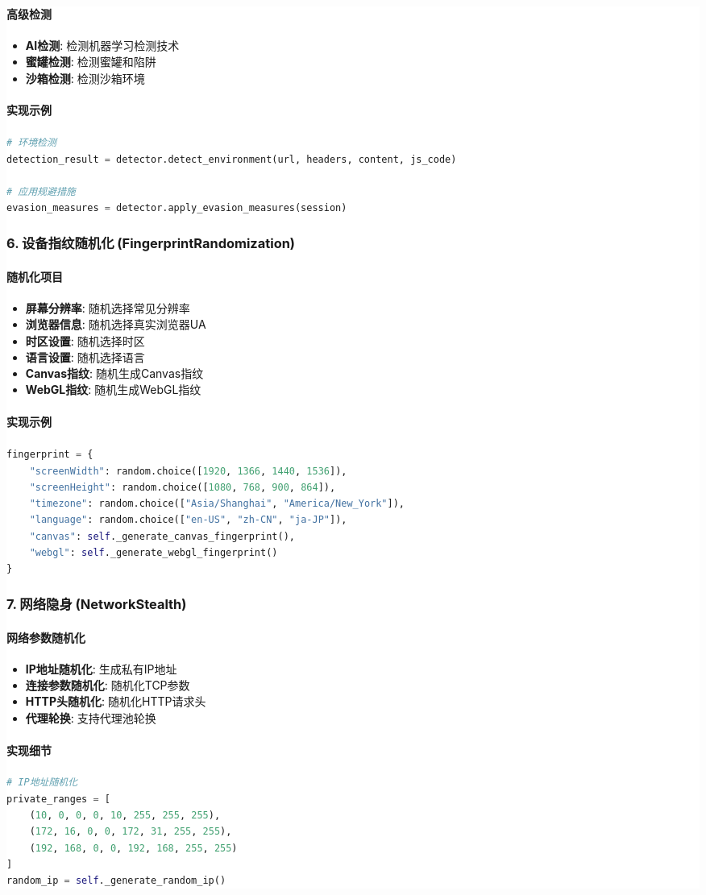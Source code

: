 #### 高级检测
- **AI检测**: 检测机器学习检测技术
- **蜜罐检测**: 检测蜜罐和陷阱
- **沙箱检测**: 检测沙箱环境

#### 实现示例
```python
# 环境检测
detection_result = detector.detect_environment(url, headers, content, js_code)

# 应用规避措施
evasion_measures = detector.apply_evasion_measures(session)
```

### 6. 设备指纹随机化 (FingerprintRandomization)

#### 随机化项目
- **屏幕分辨率**: 随机选择常见分辨率
- **浏览器信息**: 随机选择真实浏览器UA
- **时区设置**: 随机选择时区
- **语言设置**: 随机选择语言
- **Canvas指纹**: 随机生成Canvas指纹
- **WebGL指纹**: 随机生成WebGL指纹

#### 实现示例
```python
fingerprint = {
    "screenWidth": random.choice([1920, 1366, 1440, 1536]),
    "screenHeight": random.choice([1080, 768, 900, 864]),
    "timezone": random.choice(["Asia/Shanghai", "America/New_York"]),
    "language": random.choice(["en-US", "zh-CN", "ja-JP"]),
    "canvas": self._generate_canvas_fingerprint(),
    "webgl": self._generate_webgl_fingerprint()
}
```

### 7. 网络隐身 (NetworkStealth)

#### 网络参数随机化
- **IP地址随机化**: 生成私有IP地址
- **连接参数随机化**: 随机化TCP参数
- **HTTP头随机化**: 随机化HTTP请求头
- **代理轮换**: 支持代理池轮换

#### 实现细节
```python
# IP地址随机化
private_ranges = [
    (10, 0, 0, 0, 10, 255, 255, 255),
    (172, 16, 0, 0, 172, 31, 255, 255),
    (192, 168, 0, 0, 192, 168, 255, 255)
]
random_ip = self._generate_random_ip()
```
